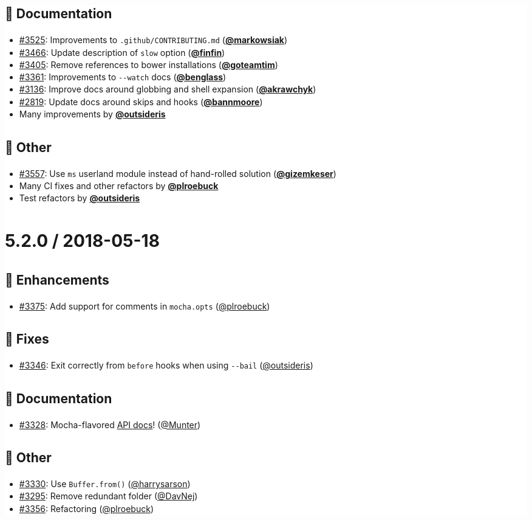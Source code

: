 ## :book: Documentation

- [#3525](https://github.com/mochajs/mocha/issues/3525): Improvements to `.github/CONTRIBUTING.md` ([**@markowsiak**](https://github.com/markowsiak))
- [#3466](https://github.com/mochajs/mocha/issues/3466): Update description of `slow` option ([**@finfin**](https://github.com/finfin))
- [#3405](https://github.com/mochajs/mocha/issues/3405): Remove references to bower installations ([**@goteamtim**](https://github.com/goteamtim))
- [#3361](https://github.com/mochajs/mocha/issues/3361): Improvements to `--watch` docs ([**@benglass**](https://github.com/benglass))
- [#3136](https://github.com/mochajs/mocha/issues/3136): Improve docs around globbing and shell expansion ([**@akrawchyk**](https://github.com/akrawchyk))
- [#2819](https://github.com/mochajs/mocha/issues/2819): Update docs around skips and hooks ([**@bannmoore**](https://github.com/bannmoore))
- Many improvements by [**@outsideris**](https://github.com/outsideris)

## :nut_and_bolt: Other

- [#3557](https://github.com/mochajs/mocha/issues/3557): Use `ms` userland module instead of hand-rolled solution ([**@gizemkeser**](https://github.com/gizemkeser))
- Many CI fixes and other refactors by [**@plroebuck**](https://github.com/plroebuck)
- Test refactors by [**@outsideris**](https://github.com/outsideris)

# 5.2.0 / 2018-05-18

## :tada: Enhancements

- [#3375](https://github.com/mochajs/mocha/pull/3375): Add support for comments in `mocha.opts` ([@plroebuck](https://github.com/plroebuck))

## :bug: Fixes

- [#3346](https://github.com/mochajs/mocha/pull/3346): Exit correctly from `before` hooks when using `--bail` ([@outsideris](https://github.com/outsideris))

## :book: Documentation

- [#3328](https://github.com/mochajs/mocha/pull/3328): Mocha-flavored [API docs](https://mochajs.org/api/)! ([@Munter](https://github.com/munter))

## :nut_and_bolt: Other

- [#3330](https://github.com/mochajs/mocha/pull/3330): Use `Buffer.from()` ([@harrysarson](https://github.com/harrysarson))
- [#3295](https://github.com/mochajs/mocha/pull/3295): Remove redundant folder ([@DavNej](https://github.com/DajNev))
- [#3356](https://github.com/mochajs/mocha/pull/3356): Refactoring ([@plroebuck](https://github.com/plroebuck))
